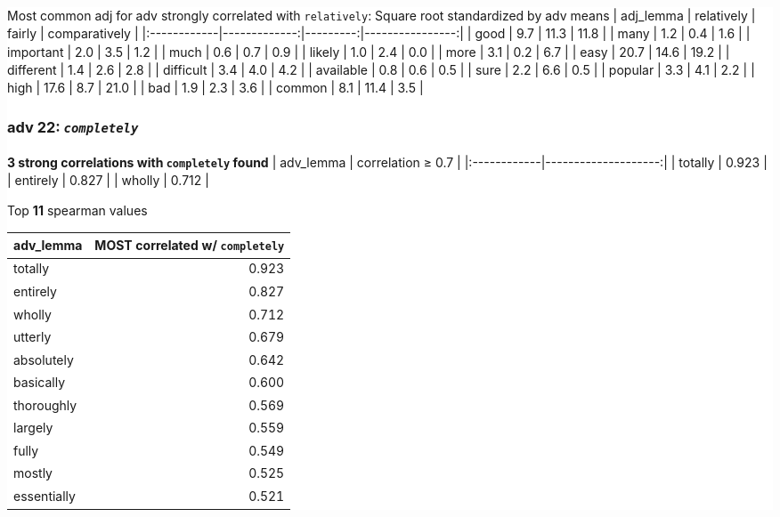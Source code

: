 Most common adj for adv strongly correlated with `relatively`: Square root standardized by adv means
| adj_lemma   |   relatively |   fairly |   comparatively |
|:------------|-------------:|---------:|----------------:|
| good        |          9.7 |     11.3 |            11.8 |
| many        |          1.2 |      0.4 |             1.6 |
| important   |          2.0 |      3.5 |             1.2 |
| much        |          0.6 |      0.7 |             0.9 |
| likely      |          1.0 |      2.4 |             0.0 |
| more        |          3.1 |      0.2 |             6.7 |
| easy        |         20.7 |     14.6 |            19.2 |
| different   |          1.4 |      2.6 |             2.8 |
| difficult   |          3.4 |      4.0 |             4.2 |
| available   |          0.8 |      0.6 |             0.5 |
| sure        |          2.2 |      6.6 |             0.5 |
| popular     |          3.3 |      4.1 |             2.2 |
| high        |         17.6 |      8.7 |            21.0 |
| bad         |          1.9 |      2.3 |             3.6 |
| common      |          8.1 |     11.4 |             3.5 |

### adv 22: *`completely`*

**3 strong correlations with `completely` found**
| adv_lemma   |   correlation ≥ 0.7 |
|:------------|--------------------:|
| totally     |               0.923 |
| entirely    |               0.827 |
| wholly      |               0.712 |

Top **11** spearman values

| adv_lemma   |   MOST correlated w/ `completely` |
|:------------|----------------------------------:|
| totally     |                             0.923 |
| entirely    |                             0.827 |
| wholly      |                             0.712 |
| utterly     |                             0.679 |
| absolutely  |                             0.642 |
| basically   |                             0.600 |
| thoroughly  |                             0.569 |
| largely     |                             0.559 |
| fully       |                             0.549 |
| mostly      |                             0.525 |
| essentially |                             0.521 |
